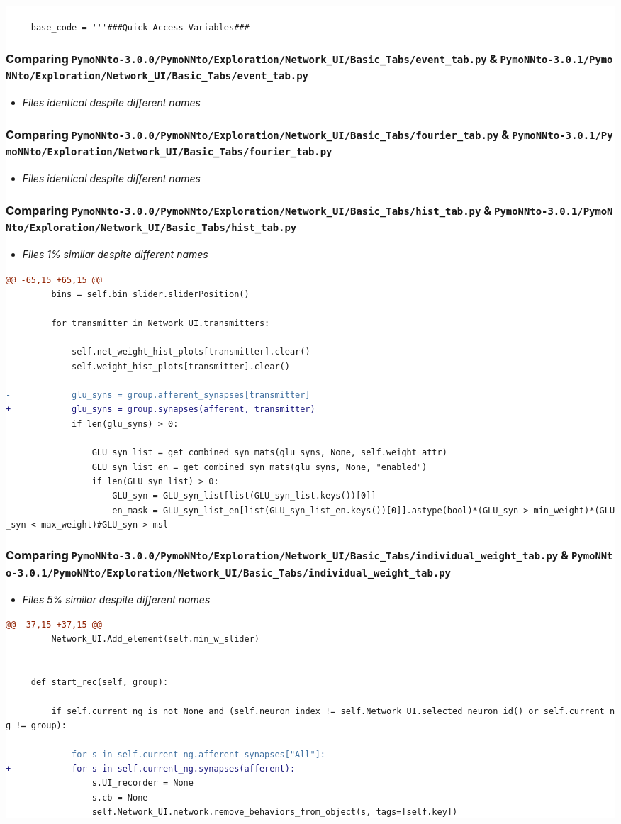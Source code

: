 ```diff
 
     base_code = '''###Quick Access Variables###
```

### Comparing `PymoNNto-3.0.0/PymoNNto/Exploration/Network_UI/Basic_Tabs/event_tab.py` & `PymoNNto-3.0.1/PymoNNto/Exploration/Network_UI/Basic_Tabs/event_tab.py`

 * *Files identical despite different names*

### Comparing `PymoNNto-3.0.0/PymoNNto/Exploration/Network_UI/Basic_Tabs/fourier_tab.py` & `PymoNNto-3.0.1/PymoNNto/Exploration/Network_UI/Basic_Tabs/fourier_tab.py`

 * *Files identical despite different names*

### Comparing `PymoNNto-3.0.0/PymoNNto/Exploration/Network_UI/Basic_Tabs/hist_tab.py` & `PymoNNto-3.0.1/PymoNNto/Exploration/Network_UI/Basic_Tabs/hist_tab.py`

 * *Files 1% similar despite different names*

```diff
@@ -65,15 +65,15 @@
         bins = self.bin_slider.sliderPosition()
 
         for transmitter in Network_UI.transmitters:
 
             self.net_weight_hist_plots[transmitter].clear()
             self.weight_hist_plots[transmitter].clear()
 
-            glu_syns = group.afferent_synapses[transmitter]
+            glu_syns = group.synapses(afferent, transmitter)
             if len(glu_syns) > 0:
 
                 GLU_syn_list = get_combined_syn_mats(glu_syns, None, self.weight_attr)
                 GLU_syn_list_en = get_combined_syn_mats(glu_syns, None, "enabled")
                 if len(GLU_syn_list) > 0:
                     GLU_syn = GLU_syn_list[list(GLU_syn_list.keys())[0]]
                     en_mask = GLU_syn_list_en[list(GLU_syn_list_en.keys())[0]].astype(bool)*(GLU_syn > min_weight)*(GLU_syn < max_weight)#GLU_syn > msl
```

### Comparing `PymoNNto-3.0.0/PymoNNto/Exploration/Network_UI/Basic_Tabs/individual_weight_tab.py` & `PymoNNto-3.0.1/PymoNNto/Exploration/Network_UI/Basic_Tabs/individual_weight_tab.py`

 * *Files 5% similar despite different names*

```diff
@@ -37,15 +37,15 @@
         Network_UI.Add_element(self.min_w_slider)
 
 
     def start_rec(self, group):
 
         if self.current_ng is not None and (self.neuron_index != self.Network_UI.selected_neuron_id() or self.current_ng != group):
 
-            for s in self.current_ng.afferent_synapses["All"]:
+            for s in self.current_ng.synapses(afferent):
                 s.UI_recorder = None
                 s.cb = None
                 self.Network_UI.network.remove_behaviors_from_object(s, tags=[self.key])
```
